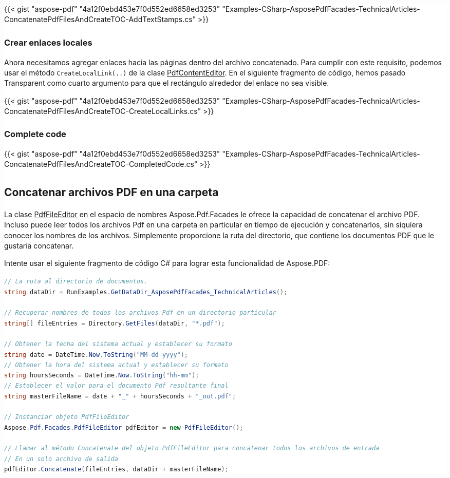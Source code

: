 {{< gist "aspose-pdf" "4a12f0ebd453e7f0d552ed6658ed3253" "Examples-CSharp-AsposePdfFacades-TechnicalArticles-ConcatenatePdfFilesAndCreateTOC-AddTextStamps.cs" >}}

### Crear enlaces locales

Ahora necesitamos agregar enlaces hacia las páginas dentro del archivo concatenado. Para cumplir con este requisito, podemos usar el método `CreateLocalLink(..)` de la clase [PdfContentEditor](https://reference.aspose.com/pdf/net/aspose.pdf.facades/pdfcontenteditor). En el siguiente fragmento de código, hemos pasado Transparent como cuarto argumento para que el rectángulo alrededor del enlace no sea visible.

{{< gist "aspose-pdf" "4a12f0ebd453e7f0d552ed6658ed3253" "Examples-CSharp-AsposePdfFacades-TechnicalArticles-ConcatenatePdfFilesAndCreateTOC-CreateLocalLinks.cs" >}}
### Complete code

{{< gist "aspose-pdf" "4a12f0ebd453e7f0d552ed6658ed3253" "Examples-CSharp-AsposePdfFacades-TechnicalArticles-ConcatenatePdfFilesAndCreateTOC-CompletedCode.cs" >}}


## Concatenar archivos PDF en una carpeta

La clase [PdfFileEditor](https://reference.aspose.com/pdf/net/aspose.pdf.facades/pdffileeditor) en el espacio de nombres Aspose.Pdf.Facades le ofrece la capacidad de concatenar el archivo PDF. Incluso puede leer todos los archivos Pdf en una carpeta en particular en tiempo de ejecución y concatenarlos, sin siquiera conocer los nombres de los archivos. Simplemente proporcione la ruta del directorio, que contiene los documentos PDF que le gustaría concatenar.

Intente usar el siguiente fragmento de código C# para lograr esta funcionalidad de Aspose.PDF:

```csharp
// La ruta al directorio de documentos.
string dataDir = RunExamples.GetDataDir_AsposePdfFacades_TechnicalArticles();

// Recuperar nombres de todos los archivos Pdf en un directorio particular
string[] fileEntries = Directory.GetFiles(dataDir, "*.pdf");

// Obtener la fecha del sistema actual y establecer su formato
string date = DateTime.Now.ToString("MM-dd-yyyy");
// Obtener la hora del sistema actual y establecer su formato
string hoursSeconds = DateTime.Now.ToString("hh-mm");
// Establecer el valor para el documento Pdf resultante final
string masterFileName = date + "_" + hoursSeconds + "_out.pdf";

// Instanciar objeto PdfFileEditor
Aspose.Pdf.Facades.PdfFileEditor pdfEditor = new PdfFileEditor();

// Llamar al método Concatenate del objeto PdfFileEditor para concatenar todos los archivos de entrada
// En un solo archivo de salida
pdfEditor.Concatenate(fileEntries, dataDir + masterFileName);
```